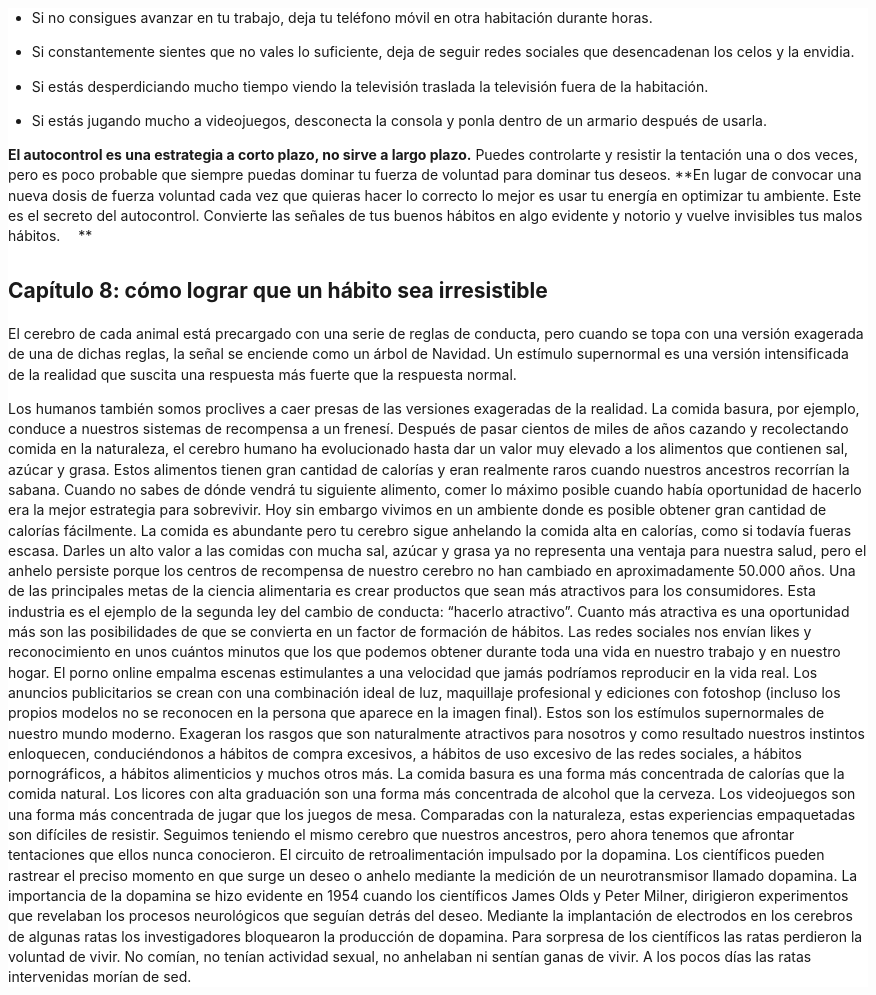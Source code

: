 - Si no consigues avanzar en tu trabajo, deja tu teléfono móvil en otra habitación durante horas.

- Si constantemente sientes que no vales lo suficiente, deja de seguir redes sociales que desencadenan los celos y la envidia.

- Si estás desperdiciando mucho tiempo viendo la televisión traslada la televisión fuera de la habitación.

- Si estás jugando mucho a videojuegos, desconecta la consola y ponla dentro de un armario después de usarla.

**El autocontrol es una estrategia a corto plazo, no sirve a largo plazo.** Puedes controlarte y resistir la tentación una o dos veces, pero es poco probable que siempre puedas dominar tu fuerza de voluntad para dominar tus deseos. **En lugar de convocar una nueva dosis de fuerza voluntad cada vez que quieras hacer lo correcto lo mejor es usar tu energía en optimizar tu ambiente. Este es el secreto del autocontrol. Convierte las señales de tus buenos hábitos en algo evidente y notorio y vuelve invisibles tus malos hábitos.
 **
## Capítulo 8: cómo lograr que un hábito sea irresistible

El cerebro de cada animal está precargado con una serie de reglas de conducta, pero cuando se topa con una versión exagerada de una de dichas reglas, la señal se enciende como un árbol de Navidad. Un estímulo supernormal es una versión intensificada de la realidad que suscita una respuesta más fuerte que la respuesta normal.

Los humanos también somos proclives a caer presas de las versiones exageradas de la realidad. La comida basura, por ejemplo, conduce a nuestros sistemas de recompensa a un frenesí. Después de pasar cientos de miles de años cazando y recolectando comida en la naturaleza, el cerebro humano ha evolucionado hasta dar un valor muy elevado a los alimentos que contienen sal, azúcar y grasa. Estos alimentos tienen gran cantidad de calorías y eran realmente raros cuando nuestros ancestros recorrían la sabana. Cuando no sabes de dónde vendrá tu siguiente alimento, comer lo máximo posible cuando había oportunidad de hacerlo era la mejor estrategia para sobrevivir.
Hoy sin embargo vivimos en un ambiente donde es posible obtener gran cantidad de calorías fácilmente. La comida es abundante pero tu cerebro sigue anhelando la comida alta en calorías, como si todavía fueras escasa. Darles un alto valor a las comidas con mucha sal, azúcar y grasa ya no representa una ventaja para nuestra salud, pero el anhelo persiste porque los centros de recompensa de nuestro cerebro no han cambiado en aproximadamente 50.000 años.
Una de las principales metas de la ciencia alimentaria es crear productos que sean más atractivos para los consumidores.
Esta industria es el ejemplo de la segunda ley del cambio de conducta: “hacerlo atractivo”. Cuanto más atractiva es una oportunidad más son las posibilidades de que se convierta en un factor de formación de hábitos.
Las redes sociales nos envían likes y reconocimiento en unos cuántos minutos que los que podemos obtener durante toda una vida en nuestro trabajo y en nuestro hogar. El porno online empalma escenas estimulantes a una velocidad que jamás podríamos reproducir en la vida real. Los anuncios publicitarios se crean con una combinación ideal de luz, maquillaje profesional y ediciones con fotoshop (incluso los propios modelos no se reconocen en la persona que aparece en la imagen final). Estos son los estímulos supernormales de nuestro mundo moderno. Exageran los rasgos que son naturalmente atractivos para nosotros y como resultado nuestros instintos enloquecen, conduciéndonos a hábitos de compra excesivos, a hábitos de uso excesivo de las redes sociales, a hábitos pornográficos, a hábitos alimenticios y muchos otros más.
La comida basura es una forma más concentrada de calorías que la comida natural. Los licores con alta graduación son una forma más concentrada de alcohol que la cerveza. Los videojuegos son una forma más concentrada de jugar que los juegos de mesa. Comparadas con la naturaleza, estas experiencias empaquetadas son difíciles de resistir. Seguimos teniendo el mismo cerebro que nuestros ancestros, pero ahora tenemos que afrontar tentaciones que ellos nunca conocieron.
El circuito de retroalimentación impulsado por la dopamina.
Los científicos pueden rastrear el preciso momento en que surge un deseo o anhelo mediante la medición de un neurotransmisor llamado dopamina. 
La importancia de la dopamina se hizo evidente en 1954 cuando los científicos James Olds y Peter Milner, dirigieron experimentos que revelaban los procesos neurológicos que seguían detrás del deseo. Mediante la implantación de electrodos en los cerebros de algunas ratas los investigadores bloquearon la producción de dopamina. Para sorpresa de los científicos las ratas perdieron la voluntad de vivir. No comían, no tenían actividad sexual, no anhelaban ni sentían ganas de vivir. A los pocos días las ratas intervenidas morían de sed.